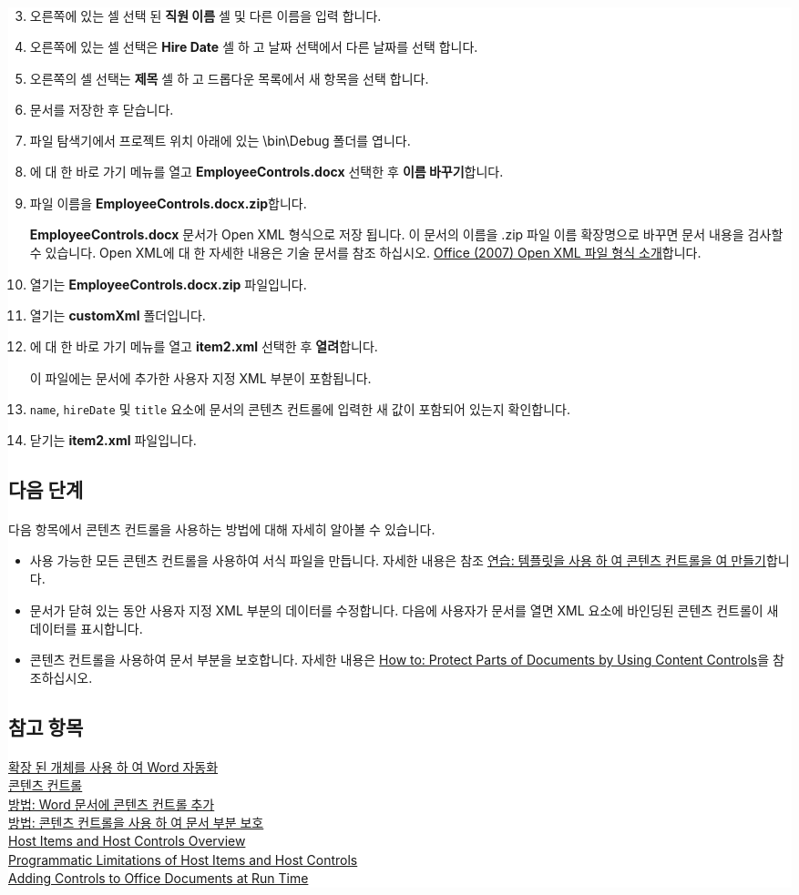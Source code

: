 3.  오른쪽에 있는 셀 선택 된 **직원 이름** 셀 및 다른 이름을 입력 합니다.  
  
4.  오른쪽에 있는 셀 선택은 **Hire Date** 셀 하 고 날짜 선택에서 다른 날짜를 선택 합니다.  
  
5.  오른쪽의 셀 선택는 **제목** 셀 하 고 드롭다운 목록에서 새 항목을 선택 합니다.  
  
6.  문서를 저장한 후 닫습니다.  
  
7.  파일 탐색기에서 프로젝트 위치 아래에 있는 \bin\Debug 폴더를 엽니다.  
  
8.  에 대 한 바로 가기 메뉴를 열고 **EmployeeControls.docx** 선택한 후 **이름 바꾸기**합니다.  
  
9. 파일 이름을 **EmployeeControls.docx.zip**합니다.  
  
     **EmployeeControls.docx** 문서가 Open XML 형식으로 저장 됩니다. 이 문서의 이름을 .zip 파일 이름 확장명으로 바꾸면 문서 내용을 검사할 수 있습니다. Open XML에 대 한 자세한 내용은 기술 문서를 참조 하십시오. [Office (2007) Open XML 파일 형식 소개](http://msdn.microsoft.com/en-us/96018532-f62c-4da7-bbff-16b96a483fbf)합니다.  
  
10. 열기는 **EmployeeControls.docx.zip** 파일입니다.  
  
11. 열기는 **customXml** 폴더입니다.  
  
12. 에 대 한 바로 가기 메뉴를 열고 **item2.xml** 선택한 후 **열려**합니다.  
  
     이 파일에는 문서에 추가한 사용자 지정 XML 부분이 포함됩니다.  
  
13. `name`, `hireDate` 및 `title` 요소에 문서의 콘텐츠 컨트롤에 입력한 새 값이 포함되어 있는지 확인합니다.  
  
14. 닫기는 **item2.xml** 파일입니다.  
  
## <a name="next-steps"></a>다음 단계  
 다음 항목에서 콘텐츠 컨트롤을 사용하는 방법에 대해 자세히 알아볼 수 있습니다.  
  
-   사용 가능한 모든 콘텐츠 컨트롤을 사용하여 서식 파일을 만듭니다. 자세한 내용은 참조 [연습: 템플릿을 사용 하 여 콘텐츠 컨트롤을 여 만들기](../vsto/walkthrough-creating-a-template-by-using-content-controls.md)합니다.  
  
-   문서가 닫혀 있는 동안 사용자 지정 XML 부분의 데이터를 수정합니다. 다음에 사용자가 문서를 열면 XML 요소에 바인딩된 콘텐츠 컨트롤이 새 데이터를 표시합니다.  
  
-   콘텐츠 컨트롤을 사용하여 문서 부분을 보호합니다. 자세한 내용은 [How to: Protect Parts of Documents by Using Content Controls](../vsto/how-to-protect-parts-of-documents-by-using-content-controls.md)을 참조하십시오.  
  
## <a name="see-also"></a>참고 항목  
 [확장 된 개체를 사용 하 여 Word 자동화](../vsto/automating-word-by-using-extended-objects.md)   
 [콘텐츠 컨트롤](../vsto/content-controls.md)   
 [방법: Word 문서에 콘텐츠 컨트롤 추가](../vsto/how-to-add-content-controls-to-word-documents.md)   
 [방법: 콘텐츠 컨트롤을 사용 하 여 문서 부분 보호](../vsto/how-to-protect-parts-of-documents-by-using-content-controls.md)   
 [Host Items and Host Controls Overview](../vsto/host-items-and-host-controls-overview.md)   
 [Programmatic Limitations of Host Items and Host Controls](../vsto/programmatic-limitations-of-host-items-and-host-controls.md)   
 [Adding Controls to Office Documents at Run Time](../vsto/adding-controls-to-office-documents-at-run-time.md)  
  
  